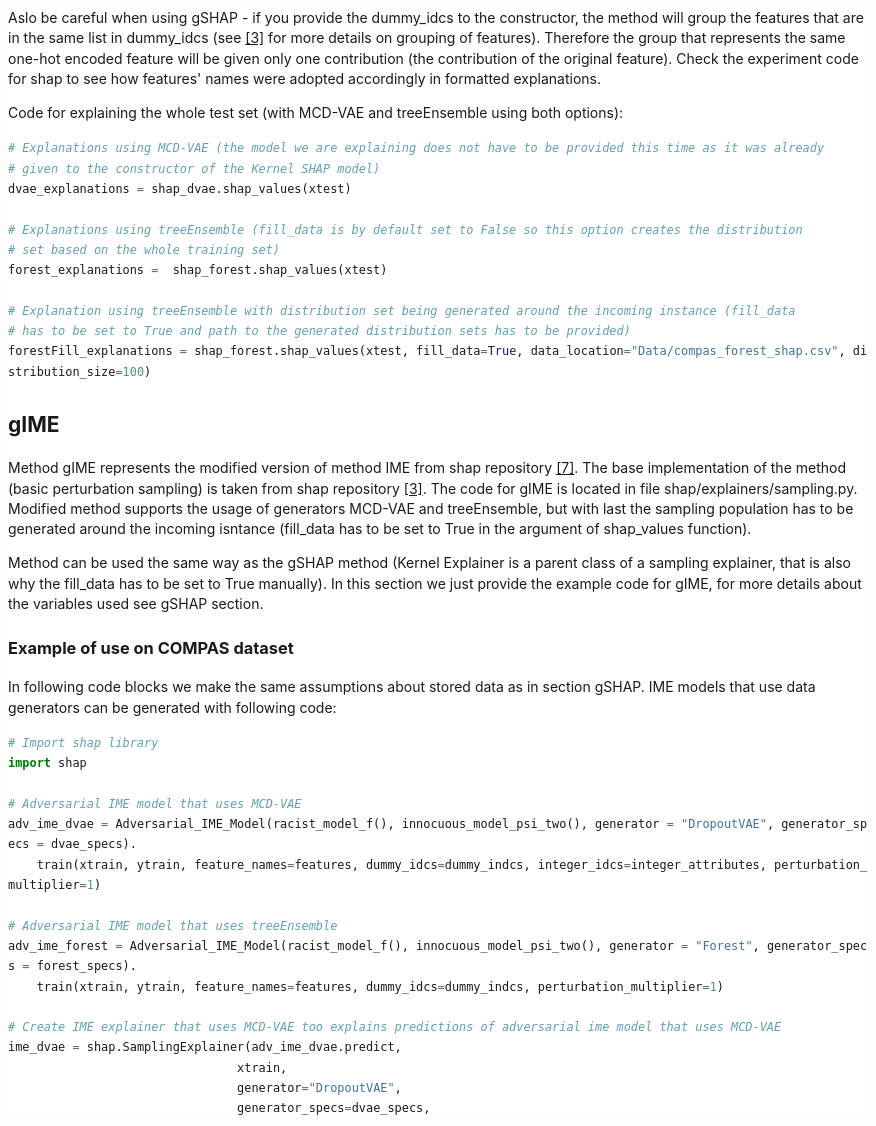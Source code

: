 Aslo be careful when using gSHAP - if you provide the dummy_idcs to the constructor, the method will group the features that are in the same list in dummy_idcs (see [[3]](#3) for more details on grouping of features). Therefore the group that represents the same one-hot encoded feature will be given only one contribution (the contribution of the original feature). Check the experiment code for shap to see how features' names were adopted accordingly in formatted explanations.

Code for explaining the whole test set (with MCD-VAE and treeEnsemble using both options):

```python
# Explanations using MCD-VAE (the model we are explaining does not have to be provided this time as it was already
# given to the constructor of the Kernel SHAP model)
dvae_explanations = shap_dvae.shap_values(xtest)

# Explanations using treeEnsemble (fill_data is by default set to False so this option creates the distribution
# set based on the whole training set)
forest_explanations =  shap_forest.shap_values(xtest)

# Explanation using treeEnsemble with distribution set being generated around the incoming instance (fill_data
# has to be set to True and path to the generated distribution sets has to be provided)
forestFill_explanations = shap_forest.shap_values(xtest, fill_data=True, data_location="Data/compas_forest_shap.csv", distribution_size=100)
```

## gIME

Method gIME represents the modified version of method IME from shap repository [[7]](#7). The base implementation of the method (basic perturbation sampling) is taken from shap repository [[3]](3#). The code for gIME is located in file shap/explainers/sampling.py. Modified method supports the usage of generators MCD-VAE and treeEnsemble, but with last the sampling population has to be generated around the incoming isntance (fill_data has to be set to True in the argument of shap_values function).

Method can be used the same way as the gSHAP method (Kernel Explainer is a parent class of a sampling explainer, that is also why the fill_data has to be set to True manually). In this section we just provide the example code for gIME, for more details about the variables used see gSHAP section.

### Example of use on COMPAS dataset

In following code blocks we make the same assumptions about stored data as in section gSHAP. IME models that use data generators can be generated with following code:

```python
# Import shap library
import shap

# Adversarial IME model that uses MCD-VAE
adv_ime_dvae = Adversarial_IME_Model(racist_model_f(), innocuous_model_psi_two(), generator = "DropoutVAE", generator_specs = dvae_specs).
    train(xtrain, ytrain, feature_names=features, dummy_idcs=dummy_indcs, integer_idcs=integer_attributes, perturbation_multiplier=1)

# Adversarial IME model that uses treeEnsemble
adv_ime_forest = Adversarial_IME_Model(racist_model_f(), innocuous_model_psi_two(), generator = "Forest", generator_specs = forest_specs).
    train(xtrain, ytrain, feature_names=features, dummy_idcs=dummy_indcs, perturbation_multiplier=1)

# Create IME explainer that uses MCD-VAE too explains predictions of adversarial ime model that uses MCD-VAE
ime_dvae = shap.SamplingExplainer(adv_ime_dvae.predict,
                                xtrain,
                                generator="DropoutVAE",
                                generator_specs=dvae_specs,
```
